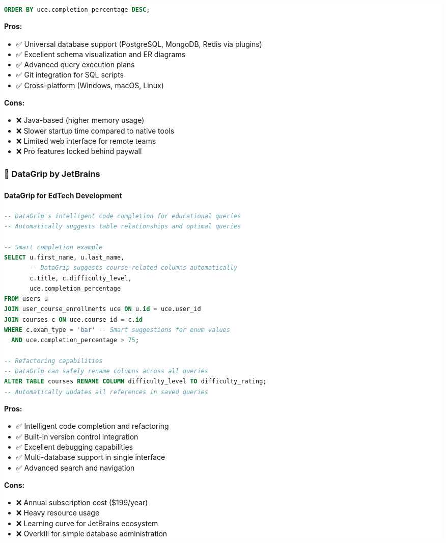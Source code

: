 ```sql
ORDER BY uce.completion_percentage DESC;
```

**Pros:**
- ✅ Universal database support (PostgreSQL, MongoDB, Redis via plugins)
- ✅ Excellent schema visualization and ER diagrams
- ✅ Advanced query execution plans
- ✅ Git integration for SQL scripts
- ✅ Cross-platform (Windows, macOS, Linux)

**Cons:**
- ❌ Java-based (higher memory usage)
- ❌ Slower startup time compared to native tools
- ❌ Limited web interface for remote teams
- ❌ Pro features locked behind paywall

### 🎯 DataGrip by JetBrains

#### DataGrip for EdTech Development
```sql
-- DataGrip's intelligent code completion for educational queries
-- Automatically suggests table relationships and optimal queries

-- Smart completion example
SELECT u.first_name, u.last_name, 
       -- DataGrip suggests course-related columns automatically
       c.title, c.difficulty_level,
       uce.completion_percentage
FROM users u
JOIN user_course_enrollments uce ON u.id = uce.user_id
JOIN courses c ON uce.course_id = c.id
WHERE c.exam_type = 'bar' -- Smart suggestions for enum values
  AND uce.completion_percentage > 75;

-- Refactoring capabilities
-- DataGrip can safely rename columns across all queries
ALTER TABLE courses RENAME COLUMN difficulty_level TO difficulty_rating;
-- Automatically updates all references in saved queries
```

**Pros:**
- ✅ Intelligent code completion and refactoring
- ✅ Built-in version control integration
- ✅ Excellent debugging capabilities
- ✅ Multi-database support in single interface
- ✅ Advanced search and navigation

**Cons:**
- ❌ Annual subscription cost ($199/year)
- ❌ Heavy resource usage
- ❌ Learning curve for JetBrains ecosystem
- ❌ Overkill for simple database administration
